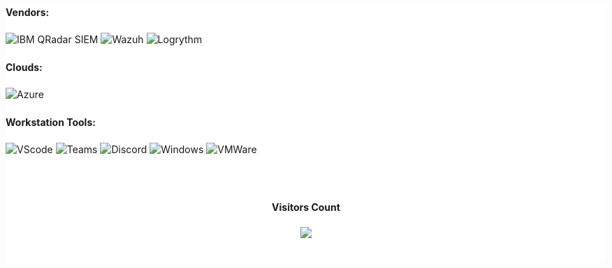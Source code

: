#### Vendors:

![IBM QRadar SIEM](https://img.shields.io/badge/ibm_qradar_siem-0D597F?style=for-the-badge&logoColor=white)
![Wazuh](https://img.shields.io/badge/wazuh-33CCFF?style=for-the-badge&logoColor=white)
![Logrythm](https://img.shields.io/badge/logrythm-121011?style=for-the-badge&logoColor=white)

#### Clouds:

![Azure](https://img.shields.io/badge/Microsoft_Azure-0089D6?style=for-the-badge&logo=microsoft-azure&logoColor=white)

#### Workstation Tools:

![VScode](https://img.shields.io/badge/vscode-4285F4?style=for-the-badge&logo=vscode&logoColor=white)
![Teams](https://img.shields.io/badge/microsoft_teams-6264A7?style=for-the-badge&logo=microsoftteams&logoColor=white)
![Discord](https://img.shields.io/badge/discord-5865F2?style=for-the-badge&logo=discord&logoColor=white)
![Windows](https://img.shields.io/badge/Windows-0078D4?style=for-the-badge&logo=windows&logoColor=white)
![VMWare](https://img.shields.io/badge/vmware-607078?style=for-the-badge&logo=vmware&logoColor=white)

##
<div align="center">
<br><p align="centre"><b>Visitors Count</b></p>  
<p align="center"><img align="center" src="https://profile-counter.glitch.me/{mourathiago}/count.svg" /></p> 
<br></div>



